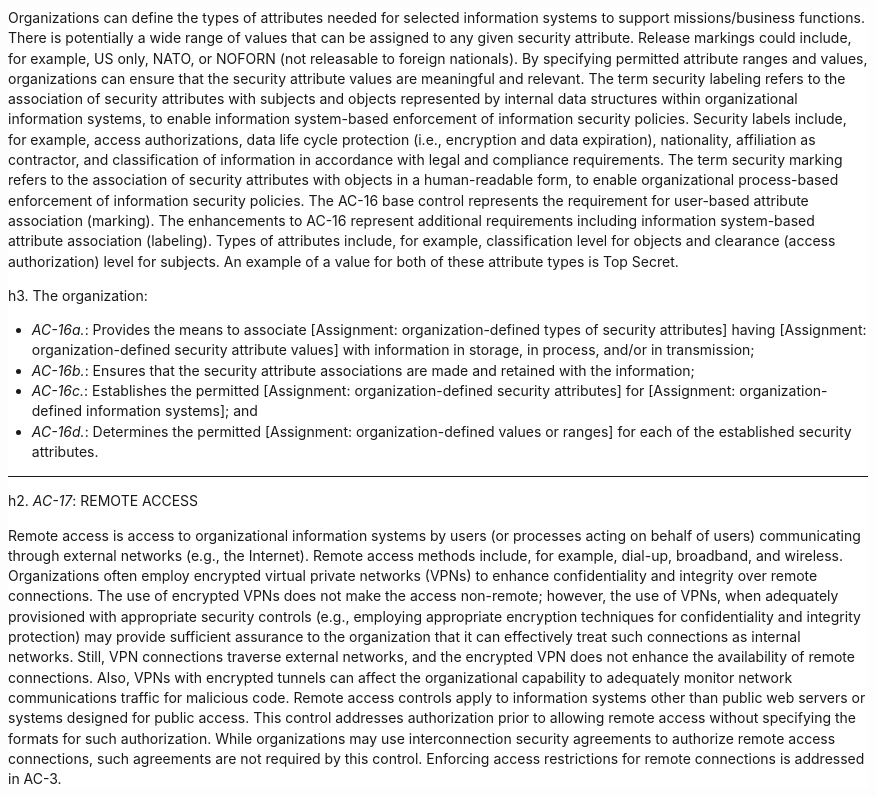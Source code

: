 Organizations can define the types of attributes needed for selected information systems to support missions/business functions. There is potentially a wide range of values that can be assigned to any given security attribute. Release markings could include, for example, US only, NATO, or NOFORN (not releasable to foreign nationals). By specifying permitted attribute ranges and values, organizations can ensure that the security attribute values are meaningful and relevant. The term security labeling refers to the association of security attributes with subjects and objects represented by internal data structures within organizational information systems, to enable information system-based enforcement of information security policies. Security labels include, for example, access authorizations, data life cycle protection (i.e., encryption and data expiration), nationality, affiliation as contractor, and classification of information in accordance with legal and compliance requirements. The term security marking refers to the association of security attributes with objects in a human-readable form, to enable organizational process-based enforcement of information security policies. The AC-16 base control represents the requirement for user-based attribute association (marking). The enhancements to AC-16 represent additional requirements including information system-based attribute association (labeling). Types of attributes include, for example, classification level for objects and clearance (access authorization) level for subjects. An example of a value for both of these attribute types is Top Secret.


h3. The organization:

* *AC-16a.*: Provides the means to associate [Assignment: organization-defined types of security attributes] having [Assignment: organization-defined security attribute values] with information in storage, in process, and/or in transmission;
* *AC-16b.*: Ensures that the security attribute associations are made and retained with the information;
* *AC-16c.*: Establishes the permitted [Assignment: organization-defined security attributes] for [Assignment: organization-defined information systems]; and
* *AC-16d.*: Determines the permitted [Assignment: organization-defined values or ranges] for each of the established security attributes.


----


h2. *AC-17*: REMOTE ACCESS

Remote access is access to organizational information systems by users (or processes acting on behalf of users) communicating through external networks (e.g., the Internet). Remote access methods include, for example, dial-up, broadband, and wireless. Organizations often employ encrypted virtual private networks (VPNs) to enhance confidentiality and integrity over remote connections. The use of encrypted VPNs does not make the access non-remote; however, the use of VPNs, when adequately provisioned with appropriate security controls (e.g., employing appropriate encryption techniques for confidentiality and integrity protection) may provide sufficient assurance to the organization that it can effectively treat such connections as internal networks.  Still, VPN connections traverse external networks, and the encrypted VPN does not enhance the availability of remote connections. Also, VPNs with encrypted tunnels can affect the organizational capability to adequately monitor network communications traffic for malicious code. Remote access controls apply to information systems other than public web servers or systems designed for public access. This control addresses authorization prior to allowing remote access without specifying the formats for such authorization. While organizations may use interconnection security agreements to authorize remote access connections, such agreements are not required by this control. Enforcing access restrictions for remote connections is addressed in AC-3.

